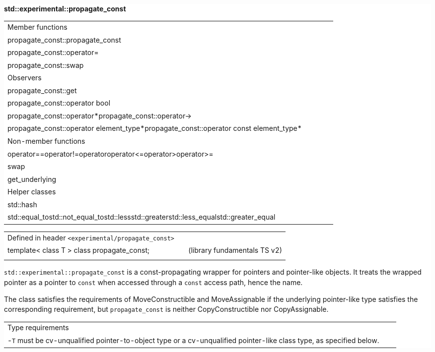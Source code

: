 ****std::experimental::propagate_const****

|  |  |  |  |  |
| --- | --- | --- | --- | --- |
| Member functions | | | | |
| propagate_const::propagate_const | | | | |
| propagate_const::operator= | | | | |
| propagate_const::swap | | | | |
| Observers | | | | |
| propagate_const::get | | | | |
| propagate_const::operator bool | | | | |
| propagate_const::operator\*propagate_const::operator-> | | | | |
| propagate_const::operator element_type\*propagate_const::operator const element_type\* | | | | |
| Non-member functions | | | | |
| operator==operator!=operator<operator>operator<=operator>operator>= | | | | |
| swap | | | | |
| get_underlying | | | | |
| Helper classes | | | | |
| std::hash | | | | |
| std::equal_tostd::not_equal_tostd::lessstd::greaterstd::less_equalstd::greater_equal | | | | |

|  |  |  |
| --- | --- | --- |
| Defined in header `<experimental/propagate_const>` |  |  |
| template< class T >  class propagate_const; |  | (library fundamentals TS v2) |
|  |  |  |

`std::experimental::propagate_const` is a const-propagating wrapper for pointers and pointer-like objects. It treats the wrapped pointer as a pointer to `const` when accessed through a `const` access path, hence the name.

The class satisfies the requirements of MoveConstructible and MoveAssignable if the underlying pointer-like type satisfies the corresponding requirement, but `propagate_const` is neither CopyConstructible nor CopyAssignable.

|  |  |  |
| --- | --- | --- |
| Type requirements | | |
| -`T` must be cv-unqualified pointer-to-object type or a cv-unqualified pointer-like class type, as specified below. | | |
